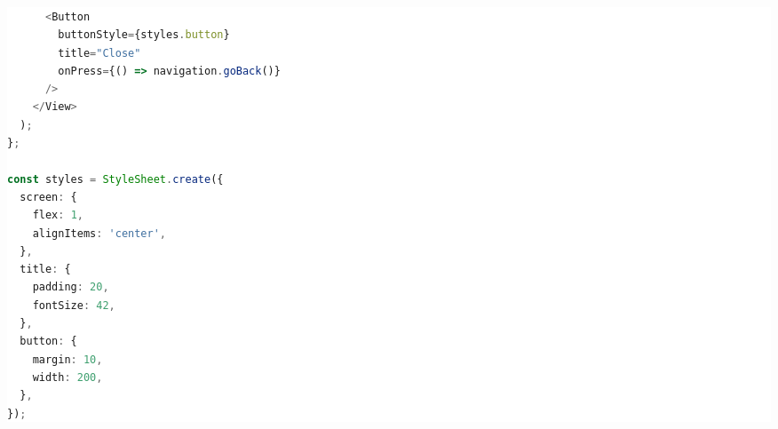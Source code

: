 ```typescript
      <Button
        buttonStyle={styles.button}
        title="Close"
        onPress={() => navigation.goBack()}
      />
    </View>
  );
};

const styles = StyleSheet.create({
  screen: {
    flex: 1,
    alignItems: 'center',
  },
  title: {
    padding: 20,
    fontSize: 42,
  },
  button: {
    margin: 10,
    width: 200,
  },
});
```
